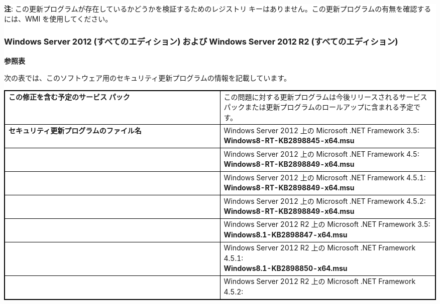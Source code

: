 <strong>注</strong>: この更新プログラムが存在しているかどうかを検証するためのレジストリ キーはありません。この更新プログラムの有無を確認するには、WMI を使用してください。</td>
</tr>
</tbody>
</table>
 

### Windows Server 2012 (すべてのエディション) および Windows Server 2012 R2 (すべてのエディション)

**参照表**

次の表では、このソフトウェア用のセキュリティ更新プログラムの情報を記載しています。

<p> </p> 
<table style="border:1px solid black;">
<colgroup>
<col width="50%" />
<col width="50%" />
</colgroup>
<tbody>
<tr class="odd">
<td style="border:1px solid black;"><strong>この修正を含む予定のサービス パック</strong></td>
<td style="border:1px solid black;">この問題に対する更新プログラムは今後リリースされるサービス パックまたは更新プログラムのロールアップに含まれる予定です。</td>
</tr>
<tr class="even">
<td style="border:1px solid black;"><strong>セキュリティ更新プログラムのファイル名</strong></td>
<td style="border:1px solid black;">Windows Server 2012 上の Microsoft .NET Framework 3.5:<br />
<strong>Windows8-RT-KB2898845-x64.msu</strong></td>
</tr>
<tr class="odd">
<td style="border:1px solid black;"><br />
</td>
<td style="border:1px solid black;">Windows Server 2012 上の Microsoft .NET Framework 4.5:<br />
<strong>Windows8-RT-KB2898849-x64.msu</strong></td>
</tr>
<tr class="even">
<td style="border:1px solid black;"><br />
</td>
<td style="border:1px solid black;">Windows Server 2012 上の Microsoft .NET Framework 4.5.1:<br />
<strong>Windows8-RT-KB2898849-x64.msu</strong></td>
</tr>
<tr class="odd">
<td style="border:1px solid black;"><br />
</td>
<td style="border:1px solid black;">Windows Server 2012 上の Microsoft .NET Framework 4.5.2:<br />
<strong>Windows8-RT-KB2898849-x64.msu</strong></td>
</tr>
<tr class="even">
<td style="border:1px solid black;"><br />
</td>
<td style="border:1px solid black;">Windows Server 2012 R2 上の Microsoft .NET Framework 3.5:<br />
<strong>Windows8.1-KB2898847-x64.msu</strong></td>
</tr>
<tr class="odd">
<td style="border:1px solid black;"><br />
</td>
<td style="border:1px solid black;">Windows Server 2012 R2 上の Microsoft .NET Framework 4.5.1:<br />
<strong>Windows8.1-KB2898850-x64.msu</strong></td>
</tr>
<tr class="even">
<td style="border:1px solid black;"><br />
</td>
<td style="border:1px solid black;">Windows Server 2012 R2 上の Microsoft .NET Framework 4.5.2:<br />
